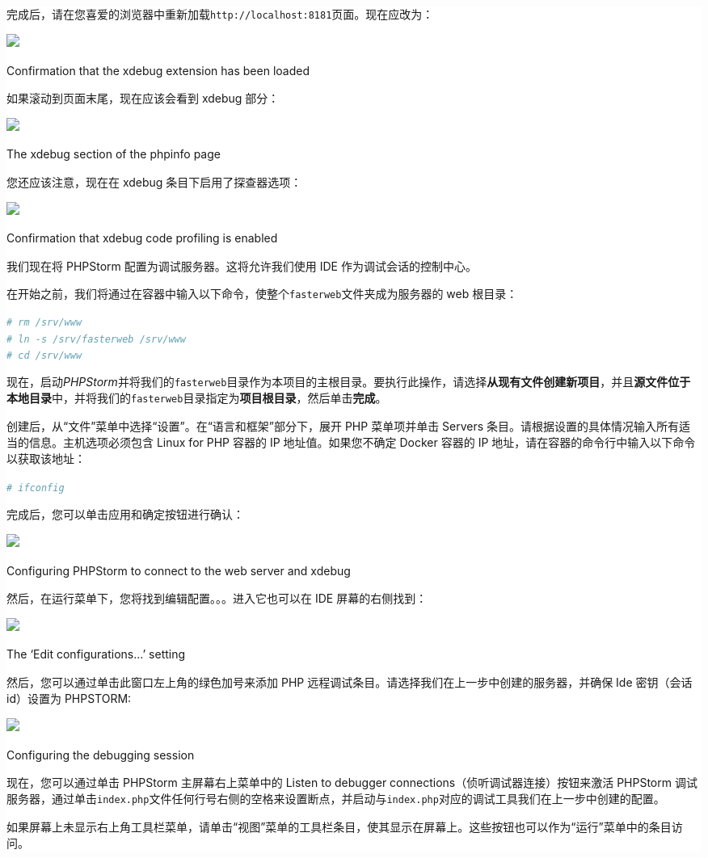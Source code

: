 完成后，请在您喜爱的浏览器中重新加载`http://localhost:8181`页面。现在应改为：

![](../images/00014.jpeg)

Confirmation that the xdebug extension has been loaded

如果滚动到页面末尾，现在应该会看到 xdebug 部分：

![](../images/00015.jpeg)

The xdebug section of the phpinfo page

您还应该注意，现在在 xdebug 条目下启用了探查器选项：

![](../images/00016.jpeg)

Confirmation that xdebug code profiling is enabled

我们现在将 PHPStorm 配置为调试服务器。这将允许我们使用 IDE 作为调试会话的控制中心。

在开始之前，我们将通过在容器中输入以下命令，使整个`fasterweb`文件夹成为服务器的 web 根目录：

```php
# rm /srv/www
# ln -s /srv/fasterweb /srv/www
# cd /srv/www
```

现在，启动*PHPStorm*并将我们的`fasterweb`目录作为本项目的主根目录。要执行此操作，请选择**从现有文件创建新项目**，并且**源文件位于本地目录**中，并将我们的`fasterweb`目录指定为**项目根目录**，然后单击**完成**。

创建后，从“文件”菜单中选择“设置”。在“语言和框架”部分下，展开 PHP 菜单项并单击 Servers 条目。请根据设置的具体情况输入所有适当的信息。主机选项必须包含 Linux for PHP 容器的 IP 地址值。如果您不确定 Docker 容器的 IP 地址，请在容器的命令行中输入以下命令以获取该地址：

```php
# ifconfig 
```

完成后，您可以单击应用和确定按钮进行确认：

![](../images/00017.jpeg)

Configuring PHPStorm to connect to the web server and xdebug

然后，在运行菜单下，您将找到编辑配置。。。进入它也可以在 IDE 屏幕的右侧找到：

![](../images/00018.jpeg)

The ‘Edit configurations…’ setting

然后，您可以通过单击此窗口左上角的绿色加号来添加 PHP 远程调试条目。请选择我们在上一步中创建的服务器，并确保 Ide 密钥（会话 id）设置为 PHPSTORM:

![](../images/00019.jpeg)

Configuring the debugging session

现在，您可以通过单击 PHPStorm 主屏幕右上菜单中的 Listen to debugger connections（侦听调试器连接）按钮来激活 PHPStorm 调试服务器，通过单击`index.php`文件任何行号右侧的空格来设置断点，并启动与`index.php`对应的调试工具我们在上一步中创建的配置。

如果屏幕上未显示右上角工具栏菜单，请单击“视图”菜单的工具栏条目，使其显示在屏幕上。这些按钮也可以作为“运行”菜单中的条目访问。
